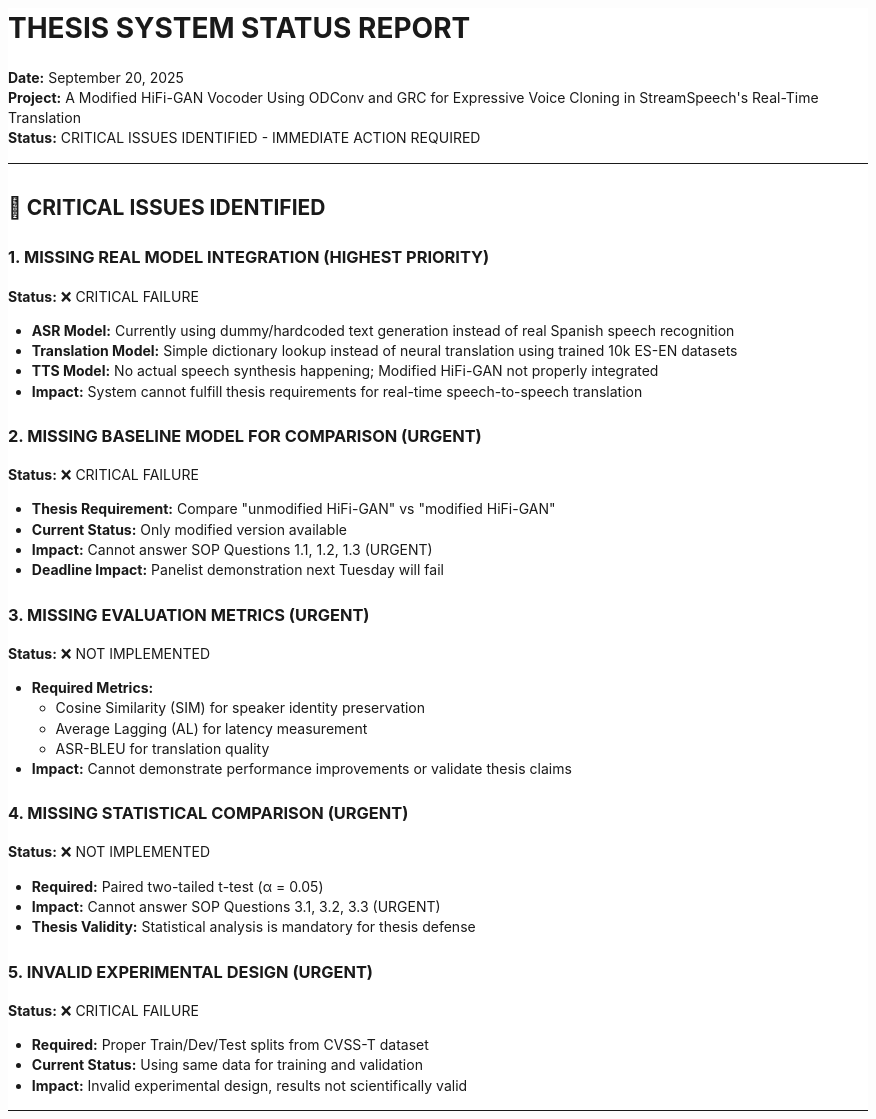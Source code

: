 # THESIS SYSTEM STATUS REPORT
**Date:** September 20, 2025  
**Project:** A Modified HiFi-GAN Vocoder Using ODConv and GRC for Expressive Voice Cloning in StreamSpeech's Real-Time Translation  
**Status:** CRITICAL ISSUES IDENTIFIED - IMMEDIATE ACTION REQUIRED

---

## 🚨 CRITICAL ISSUES IDENTIFIED

### 1. MISSING REAL MODEL INTEGRATION (HIGHEST PRIORITY)
**Status:** ❌ CRITICAL FAILURE
- **ASR Model:** Currently using dummy/hardcoded text generation instead of real Spanish speech recognition
- **Translation Model:** Simple dictionary lookup instead of neural translation using trained 10k ES-EN datasets
- **TTS Model:** No actual speech synthesis happening; Modified HiFi-GAN not properly integrated
- **Impact:** System cannot fulfill thesis requirements for real-time speech-to-speech translation

### 2. MISSING BASELINE MODEL FOR COMPARISON (URGENT)
**Status:** ❌ CRITICAL FAILURE
- **Thesis Requirement:** Compare "unmodified HiFi-GAN" vs "modified HiFi-GAN"
- **Current Status:** Only modified version available
- **Impact:** Cannot answer SOP Questions 1.1, 1.2, 1.3 (URGENT)
- **Deadline Impact:** Panelist demonstration next Tuesday will fail

### 3. MISSING EVALUATION METRICS (URGENT)
**Status:** ❌ NOT IMPLEMENTED
- **Required Metrics:**
  - Cosine Similarity (SIM) for speaker identity preservation
  - Average Lagging (AL) for latency measurement
  - ASR-BLEU for translation quality
- **Impact:** Cannot demonstrate performance improvements or validate thesis claims

### 4. MISSING STATISTICAL COMPARISON (URGENT)
**Status:** ❌ NOT IMPLEMENTED
- **Required:** Paired two-tailed t-test (α = 0.05)
- **Impact:** Cannot answer SOP Questions 3.1, 3.2, 3.3 (URGENT)
- **Thesis Validity:** Statistical analysis is mandatory for thesis defense

### 5. INVALID EXPERIMENTAL DESIGN (URGENT)
**Status:** ❌ CRITICAL FAILURE
- **Required:** Proper Train/Dev/Test splits from CVSS-T dataset
- **Current Status:** Using same data for training and validation
- **Impact:** Invalid experimental design, results not scientifically valid

---

